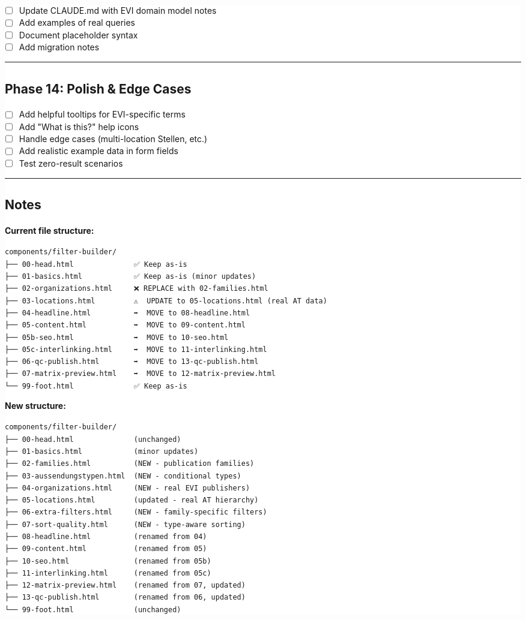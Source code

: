 - [ ] Update CLAUDE.md with EVI domain model notes
- [ ] Add examples of real queries
- [ ] Document placeholder syntax
- [ ] Add migration notes

---

## Phase 14: Polish & Edge Cases

- [ ] Add helpful tooltips for EVI-specific terms
- [ ] Add "What is this?" help icons
- [ ] Handle edge cases (multi-location Stellen, etc.)
- [ ] Add realistic example data in form fields
- [ ] Test zero-result scenarios

---

## Notes

**Current file structure:**
```
components/filter-builder/
├── 00-head.html              ✅ Keep as-is
├── 01-basics.html            ✅ Keep as-is (minor updates)
├── 02-organizations.html     ❌ REPLACE with 02-families.html
├── 03-locations.html         ⚠️  UPDATE to 05-locations.html (real AT data)
├── 04-headline.html          ➡️  MOVE to 08-headline.html
├── 05-content.html           ➡️  MOVE to 09-content.html
├── 05b-seo.html              ➡️  MOVE to 10-seo.html
├── 05c-interlinking.html     ➡️  MOVE to 11-interlinking.html
├── 06-qc-publish.html        ➡️  MOVE to 13-qc-publish.html
├── 07-matrix-preview.html    ➡️  MOVE to 12-matrix-preview.html
└── 99-foot.html              ✅ Keep as-is
```

**New structure:**
```
components/filter-builder/
├── 00-head.html              (unchanged)
├── 01-basics.html            (minor updates)
├── 02-families.html          (NEW - publication families)
├── 03-aussendungstypen.html  (NEW - conditional types)
├── 04-organizations.html     (NEW - real EVI publishers)
├── 05-locations.html         (updated - real AT hierarchy)
├── 06-extra-filters.html     (NEW - family-specific filters)
├── 07-sort-quality.html      (NEW - type-aware sorting)
├── 08-headline.html          (renamed from 04)
├── 09-content.html           (renamed from 05)
├── 10-seo.html               (renamed from 05b)
├── 11-interlinking.html      (renamed from 05c)
├── 12-matrix-preview.html    (renamed from 07, updated)
├── 13-qc-publish.html        (renamed from 06, updated)
└── 99-foot.html              (unchanged)
```
